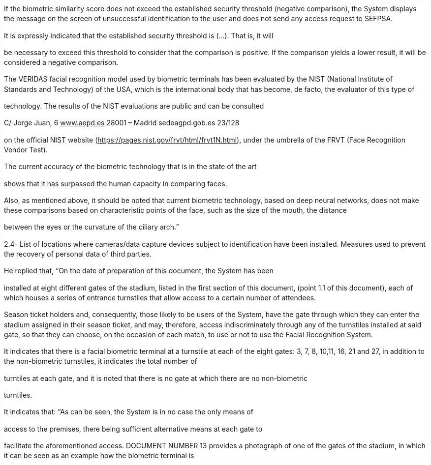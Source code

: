 If the biometric similarity score does not exceed the established security threshold
(negative comparison), the System displays the message on the screen of
unsuccessful identification to the user and does not send any access request to SEFPSA.

It is expressly indicated that the established security threshold is (...). That is, it will

be necessary to exceed this threshold to consider that the comparison is positive. If the
comparison yields a lower result, it will be considered a negative comparison.

The VERIDAS facial recognition model used by biometric terminals has
been evaluated by the NIST (National Institute of Standards and Technology) of the USA, which
is the international body that has become, de facto, the evaluator of this type of

technology. The results of the NIST evaluations are public and can be consulted

C/ Jorge Juan, 6 www.aepd.es
28001 – Madrid sedeagpd.gob.es 23/128

on the official NIST website (https://pages.nist.gov/frvt/html/frvt1N.html), under the umbrella of the
FRVT (Face Recognition Vendor Test).

The current accuracy of the biometric technology that is in the state of the art

shows that it has surpassed the human capacity in comparing faces.

Also, as mentioned above, it should be noted that current biometric technology,
based on deep neural networks, does not make these comparisons based
on characteristic points of the face, such as the size of the mouth, the distance

between the eyes or the curvature of the ciliary arch.”

2.4- List of locations where cameras/data capture devices subject to identification have been installed. Measures used to prevent the recovery of personal data of third parties.

He replied that, “On the date of preparation of this document, the System has been

installed at eight different gates of the stadium, listed in the first section of
this document, (point 1.1 of this document), each of which houses a series of entrance turnstiles that allow access to a certain number of attendees.

Season ticket holders and, consequently, those likely to be users of the System,
have the gate through which they can enter the stadium assigned in their season ticket, and may, therefore, access indiscriminately through any of the turnstiles installed at said gate, so that they can choose, on the occasion of each match, to use or not to use the Facial Recognition System.

It indicates that there is a facial biometric terminal at a turnstile at each of the eight gates:
3, 7, 8, 10,11, 16, 21 and 27, in addition to the non-biometric turnstiles, it indicates the total number of

turntiles at each gate, and it is noted that there is no gate at which there are no non-biometric

turntiles.

It indicates that: “As can be seen, the System is in no case the only means of

access to the premises, there being sufficient alternative means at each gate to

facilitate the aforementioned access. DOCUMENT NUMBER 13 provides a photograph of one of the
gates of the stadium, in which it can be seen as an example how the biometric terminal is
